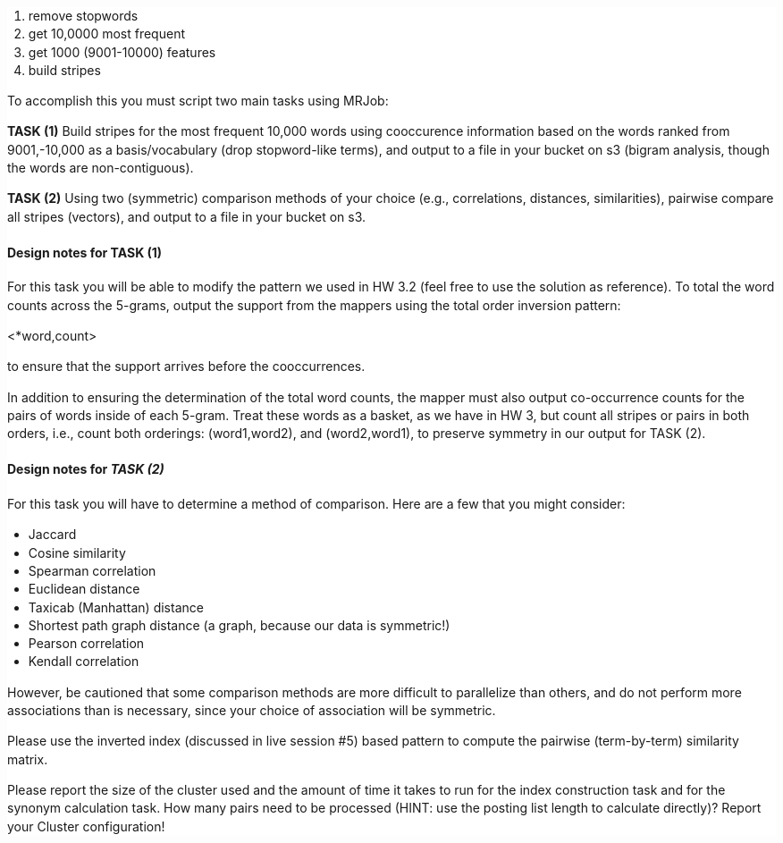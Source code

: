 
1. remove stopwords
2. get 10,0000 most frequent
3. get 1000 (9001-10000) features
3. build stripes

To accomplish this you must script two main tasks using MRJob:


__TASK (1)__ Build stripes for the most frequent 10,000 words using cooccurence information based on
the words ranked from 9001,-10,000 as a basis/vocabulary (drop stopword-like terms),
and output to a file in your bucket on s3 (bigram analysis, though the words are non-contiguous).


__TASK (2)__ Using two (symmetric) comparison methods of your choice 
(e.g., correlations, distances, similarities), pairwise compare 
all stripes (vectors), and output to a file in your bucket on s3.

#### Design notes for TASK (1)
For this task you will be able to modify the pattern we used in HW 3.2
(feel free to use the solution as reference). To total the word counts 
across the 5-grams, output the support from the mappers using the total 
order inversion pattern:

<*word,count>

to ensure that the support arrives before the cooccurrences.

In addition to ensuring the determination of the total word counts,
the mapper must also output co-occurrence counts for the pairs of
words inside of each 5-gram. Treat these words as a basket,
as we have in HW 3, but count all stripes or pairs in both orders,
i.e., count both orderings: (word1,word2), and (word2,word1), to preserve
symmetry in our output for TASK (2).

#### Design notes for _TASK (2)_
For this task you will have to determine a method of comparison.
Here are a few that you might consider:

- Jaccard
- Cosine similarity
- Spearman correlation
- Euclidean distance
- Taxicab (Manhattan) distance
- Shortest path graph distance (a graph, because our data is symmetric!)
- Pearson correlation
- Kendall correlation

However, be cautioned that some comparison methods are more difficult to
parallelize than others, and do not perform more associations than is necessary, 
since your choice of association will be symmetric.

Please use the inverted index (discussed in live session #5) based pattern to compute the pairwise (term-by-term) similarity matrix. 

Please report the size of the cluster used and the amount of time it takes to run for the index construction task and for the synonym calculation task. How many pairs need to be processed (HINT: use the posting list length to calculate directly)? Report your  Cluster configuration!
